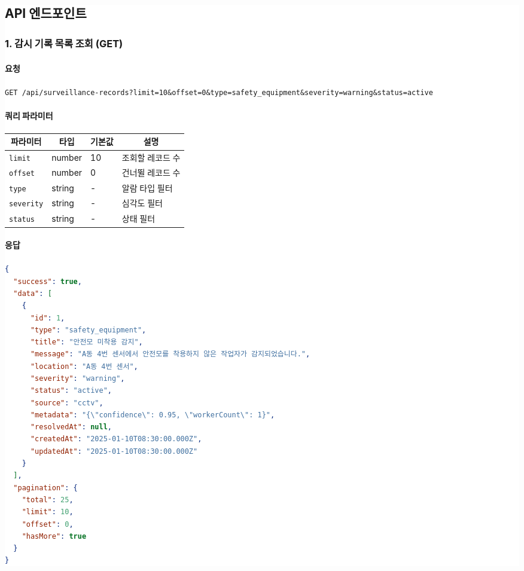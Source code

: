 ## API 엔드포인트

### 1. 감시 기록 목록 조회 (GET)

#### 요청
```http
GET /api/surveillance-records?limit=10&offset=0&type=safety_equipment&severity=warning&status=active
```

#### 쿼리 파라미터
| 파라미터 | 타입 | 기본값 | 설명 |
|----------|------|--------|------|
| `limit` | number | 10 | 조회할 레코드 수 |
| `offset` | number | 0 | 건너뛸 레코드 수 |
| `type` | string | - | 알람 타입 필터 |
| `severity` | string | - | 심각도 필터 |
| `status` | string | - | 상태 필터 |

#### 응답
```json
{
  "success": true,
  "data": [
    {
      "id": 1,
      "type": "safety_equipment",
      "title": "안전모 미착용 감지",
      "message": "A동 4번 센서에서 안전모를 착용하지 않은 작업자가 감지되었습니다.",
      "location": "A동 4번 센서",
      "severity": "warning",
      "status": "active",
      "source": "cctv",
      "metadata": "{\"confidence\": 0.95, \"workerCount\": 1}",
      "resolvedAt": null,
      "createdAt": "2025-01-10T08:30:00.000Z",
      "updatedAt": "2025-01-10T08:30:00.000Z"
    }
  ],
  "pagination": {
    "total": 25,
    "limit": 10,
    "offset": 0,
    "hasMore": true
  }
}
```
